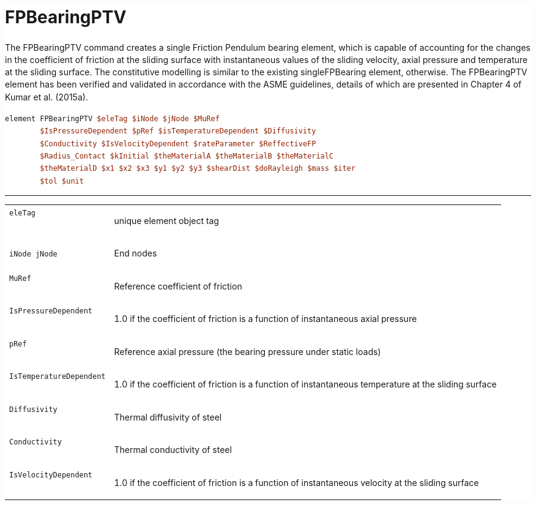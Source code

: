 # FPBearingPTV

<p>The FPBearingPTV command creates a single Friction Pendulum bearing
element, which is capable of accounting for the changes in the
coefficient of friction at the sliding surface with instantaneous values
of the sliding velocity, axial pressure and temperature at the sliding
surface. The constitutive modelling is similar to the existing
singleFPBearing element, otherwise. The FPBearingPTV element has been
verified and validated in accordance with the ASME guidelines, details
of which are presented in Chapter 4 of Kumar et al. (2015a).

```tcl
element FPBearingPTV $eleTag $iNode $jNode $MuRef
        $IsPressureDependent $pRef $isTemperatureDependent $Diffusivity
        $Conductivity $IsVelocityDependent $rateParameter $ReffectiveFP
        $Radius_Contact $kInitial $theMaterialA $theMaterialB $theMaterialC
        $theMaterialD $x1 $x2 $x3 $y1 $y2 $y3 $shearDist $doRayleigh $mass $iter
        $tol $unit
```

<hr />
<table>
<tbody>
<tr class="odd">
<td><code class="parameter-table-variable">eleTag</code></td>
<td><p>unique element object tag</p></td>
</tr>
<tr class="even">
<td><p><code class="parameter-table-variable">iNode jNode</code></p></td>
<td><p>End nodes</p></td>
</tr>
<tr class="odd">
<td><code class="parameter-table-variable">MuRef</code></td>
<td><p>Reference coefficient of friction</p></td>
</tr>
<tr class="even">
<td><code class="parameter-table-variable">IsPressureDependent</code></td>
<td><p>1.0 if the coefficient of friction is a function of instantaneous
axial pressure</p></td>
</tr>
<tr class="odd">
<td><code class="parameter-table-variable">pRef</code></td>
<td><p>Reference axial pressure (the bearing pressure under static
loads)</p></td>
</tr>
<tr class="even">
<td><code class="parameter-table-variable">IsTemperatureDependent</code></td>
<td><p>1.0 if the coefficient of friction is a function of instantaneous
temperature at the sliding surface</p></td>
</tr>
<tr class="odd">
<td><code class="parameter-table-variable">Diffusivity</code></td>
<td><p>Thermal diffusivity of steel</p></td>
</tr>
<tr class="even">
<td><code class="parameter-table-variable">Conductivity</code></td>
<td><p>Thermal conductivity of steel</p></td>
</tr>
<tr class="odd">
<td><code class="parameter-table-variable">IsVelocityDependent</code></td>
<td><p>1.0 if the coefficient of friction is a function of instantaneous
velocity at the sliding surface</p></td>
</tr>
<tr class="even">